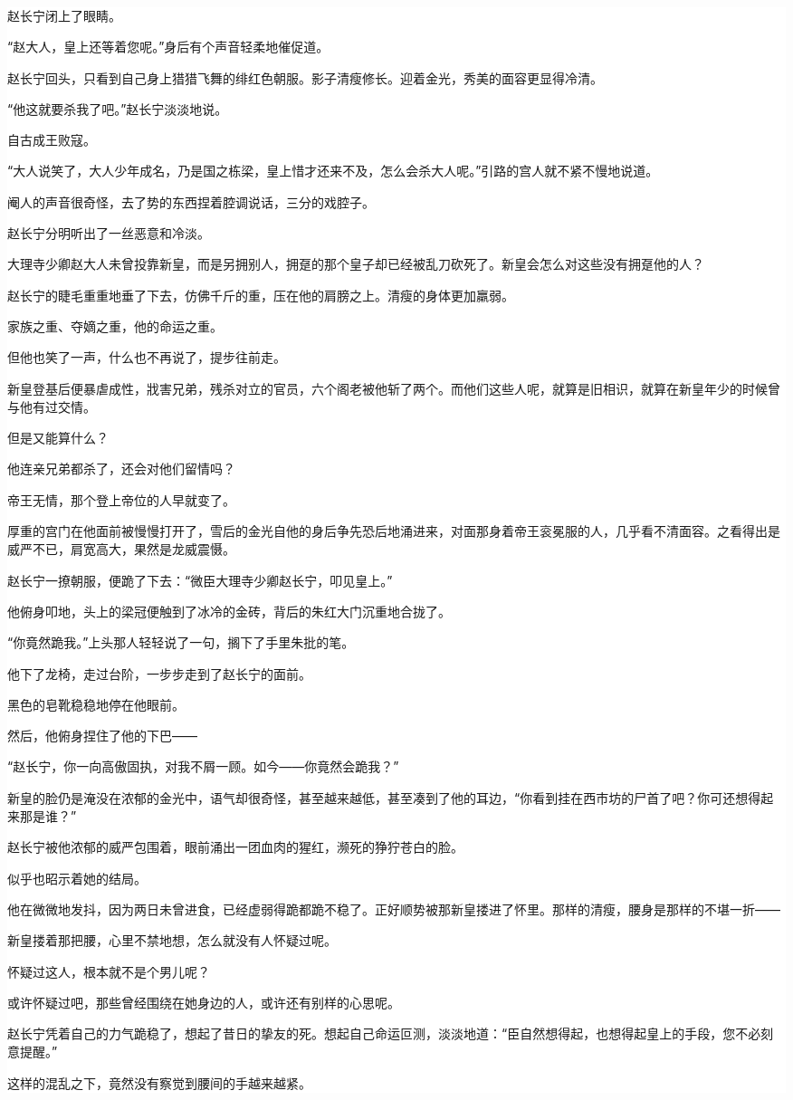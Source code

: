 赵长宁闭上了眼睛。

“赵大人，皇上还等着您呢。”身后有个声音轻柔地催促道。

赵长宁回头，只看到自己身上猎猎飞舞的绯红色朝服。影子清瘦修长。迎着金光，秀美的面容更显得冷清。

“他这就要杀我了吧。”赵长宁淡淡地说。

自古成王败寇。

“大人说笑了，大人少年成名，乃是国之栋梁，皇上惜才还来不及，怎么会杀大人呢。”引路的宫人就不紧不慢地说道。

阉人的声音很奇怪，去了势的东西捏着腔调说话，三分的戏腔子。

赵长宁分明听出了一丝恶意和冷淡。

大理寺少卿赵大人未曾投靠新皇，而是另拥别人，拥趸的那个皇子却已经被乱刀砍死了。新皇会怎么对这些没有拥趸他的人？

赵长宁的睫毛重重地垂了下去，仿佛千斤的重，压在他的肩膀之上。清瘦的身体更加羸弱。

家族之重、夺嫡之重，他的命运之重。

但他也笑了一声，什么也不再说了，提步往前走。

新皇登基后便暴虐成性，戕害兄弟，残杀对立的官员，六个阁老被他斩了两个。而他们这些人呢，就算是旧相识，就算在新皇年少的时候曾与他有过交情。

但是又能算什么？

他连亲兄弟都杀了，还会对他们留情吗？

帝王无情，那个登上帝位的人早就变了。

厚重的宫门在他面前被慢慢打开了，雪后的金光自他的身后争先恐后地涌进来，对面那身着帝王衮冕服的人，几乎看不清面容。之看得出是威严不已，肩宽高大，果然是龙威震慑。

赵长宁一撩朝服，便跪了下去：“微臣大理寺少卿赵长宁，叩见皇上。”

他俯身叩地，头上的梁冠便触到了冰冷的金砖，背后的朱红大门沉重地合拢了。

“你竟然跪我。”上头那人轻轻说了一句，搁下了手里朱批的笔。

他下了龙椅，走过台阶，一步步走到了赵长宁的面前。

黑色的皂靴稳稳地停在他眼前。

然后，他俯身捏住了他的下巴——

“赵长宁，你一向高傲固执，对我不屑一顾。如今——你竟然会跪我？”

新皇的脸仍是淹没在浓郁的金光中，语气却很奇怪，甚至越来越低，甚至凑到了他的耳边，“你看到挂在西市坊的尸首了吧？你可还想得起来那是谁？”

赵长宁被他浓郁的威严包围着，眼前涌出一团血肉的猩红，濒死的狰狞苍白的脸。

似乎也昭示着她的结局。

他在微微地发抖，因为两日未曾进食，已经虚弱得跪都跪不稳了。正好顺势被那新皇搂进了怀里。那样的清瘦，腰身是那样的不堪一折——

新皇搂着那把腰，心里不禁地想，怎么就没有人怀疑过呢。

怀疑过这人，根本就不是个男儿呢？

或许怀疑过吧，那些曾经围绕在她身边的人，或许还有别样的心思呢。

赵长宁凭着自己的力气跪稳了，想起了昔日的挚友的死。想起自己命运叵测，淡淡地道：“臣自然想得起，也想得起皇上的手段，您不必刻意提醒。”

这样的混乱之下，竟然没有察觉到腰间的手越来越紧。
